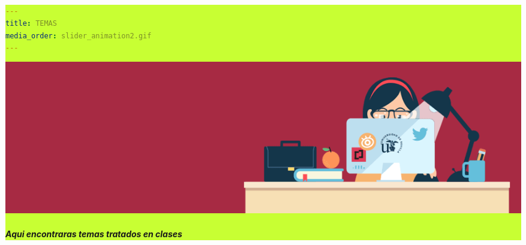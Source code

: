 ```yaml
---
title: TEMAS
media_order: slider_animation2.gif
---
```


![](slider_animation2.gif)

###### **Aqui encontraras temas tratados en clases**

<style>
    body{
        background-color: #C8FF33;
    }
</style>